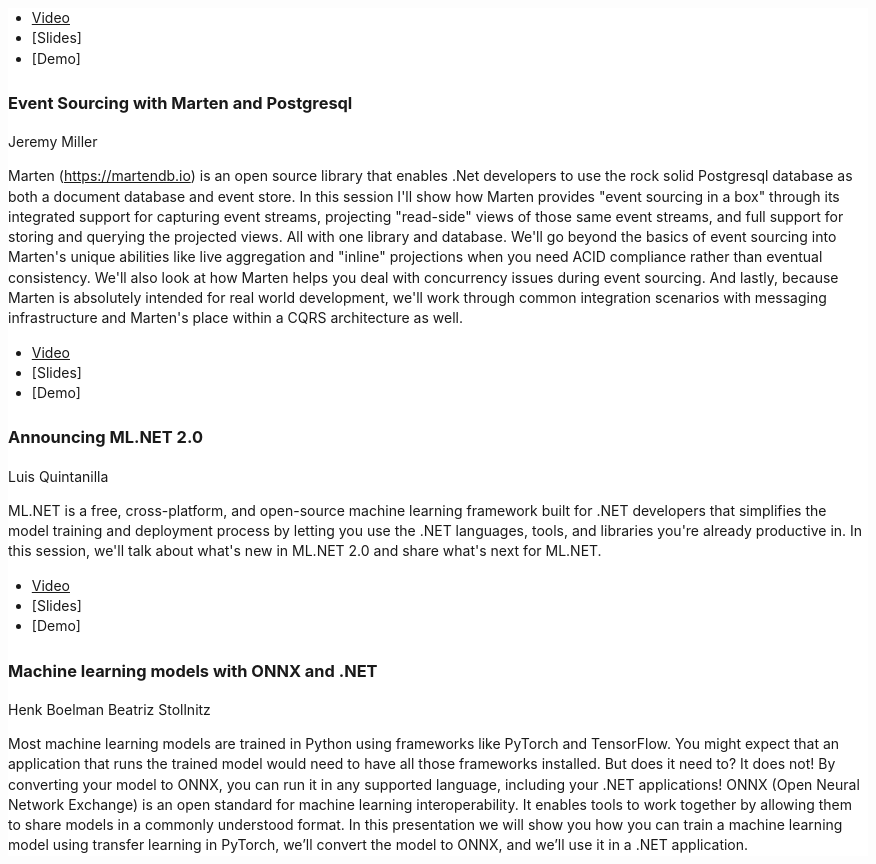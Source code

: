 
- [Video](https://youtu.be/sQb4pyEuEcM)
- [Slides]
- [Demo]


### Event Sourcing with Marten and Postgresql

Jeremy Miller 

Marten (https://martendb.io) is an open source library that enables .Net developers to use the rock solid Postgresql database as both a document database and event store. In this session I&#x27;ll show how Marten provides &quot;event sourcing in a box&quot; through its integrated support for capturing event streams, projecting &quot;read-side&quot; views of those same event streams, and full support for storing and querying the projected views. All with one library and database. &#xD;&#xA;&#xD;&#xA;We&#x27;ll go beyond the basics of event sourcing into Marten&#x27;s unique abilities like live aggregation and &quot;inline&quot; projections when you need ACID compliance rather than eventual consistency. We&#x27;ll also look at how Marten helps you deal with concurrency issues during event sourcing. And lastly, because Marten is absolutely intended for real world development, we&#x27;ll work through common integration scenarios with messaging infrastructure and Marten&#x27;s place within a CQRS architecture as well.&#xD;&#xA;&#xD;&#xA;


- [Video]()
- [Slides]
- [Demo]


### Announcing ML.NET 2.0

Luis Quintanilla 

ML.NET is a free, cross-platform, and open-source machine learning framework built for .NET developers that simplifies the model training and deployment process by letting you use the .NET languages, tools, and libraries you&#x27;re already productive in. In this session, we&#x27;ll talk about what&#x27;s new in ML.NET 2.0 and share what&#x27;s next for ML.NET. 


- [Video](https://youtu.be/eG2h0qrZRJc)
- [Slides]
- [Demo]


### Machine learning models with ONNX and .NET

Henk Boelman Beatriz Stollnitz 

Most machine learning models are trained in Python using frameworks like PyTorch and TensorFlow. You might expect that an application that runs the trained model would need to have all those frameworks installed. But does it need to?&#xD;&#xA;&#xD;&#xA;It does not! By converting your model to ONNX, you can run it in any supported language, including your .NET applications! ONNX (Open Neural Network Exchange) is an open standard for machine learning interoperability. It enables tools to work together by allowing them to share models in a commonly understood format.&#xD;&#xA;&#xD;&#xA;In this presentation we will show you how you can train a machine learning model using transfer learning in PyTorch, we&#x2019;ll convert the model to ONNX, and we&#x2019;ll use it in a .NET application.&#xD;&#xA;
